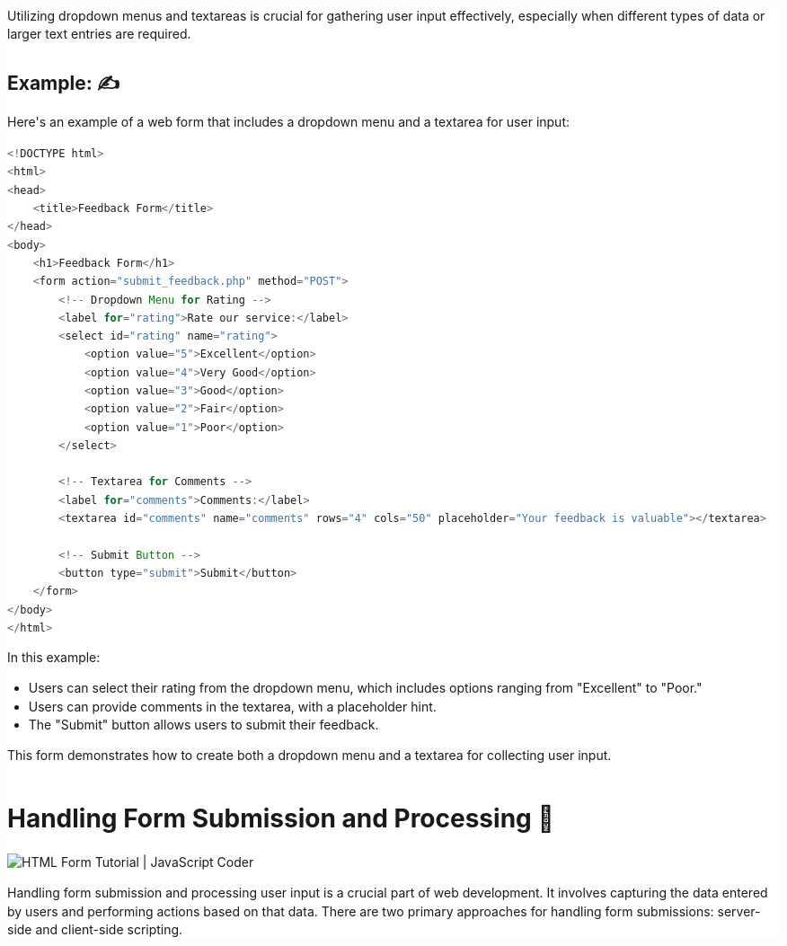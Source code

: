 Utilizing dropdown menus and textareas is crucial for gathering user input effectively, especially when different types of data or larger text entries are required.

## Example: ✍️
Here's an example of a web form that includes a dropdown menu and a textarea for user input:
``` java
<!DOCTYPE html>
<html>
<head>
    <title>Feedback Form</title>
</head>
<body>
    <h1>Feedback Form</h1>
    <form action="submit_feedback.php" method="POST">
        <!-- Dropdown Menu for Rating -->
        <label for="rating">Rate our service:</label>
        <select id="rating" name="rating">
            <option value="5">Excellent</option>
            <option value="4">Very Good</option>
            <option value="3">Good</option>
            <option value="2">Fair</option>
            <option value="1">Poor</option>
        </select>
        
        <!-- Textarea for Comments -->
        <label for="comments">Comments:</label>
        <textarea id="comments" name="comments" rows="4" cols="50" placeholder="Your feedback is valuable"></textarea>
        
        <!-- Submit Button -->
        <button type="submit">Submit</button>
    </form>
</body>
</html>
```
In this example:

-   Users can select their rating from the dropdown menu, which includes options ranging from "Excellent" to "Poor."
-   Users can provide comments in the textarea, with a placeholder hint.
-   The "Submit" button allows users to submit their feedback.

This form demonstrates how to create both a dropdown menu and a textarea for collecting user input.

#  Handling Form Submission and Processing 🔄

![HTML Form Tutorial | JavaScript Coder](https://www.javascript-coder.com/html-form/images/web-form-working1.png)

Handling form submission and processing user input is a crucial part of web development. It involves capturing the data entered by users and performing actions based on that data. There are two primary approaches for handling form submissions: server-side and client-side scripting.
